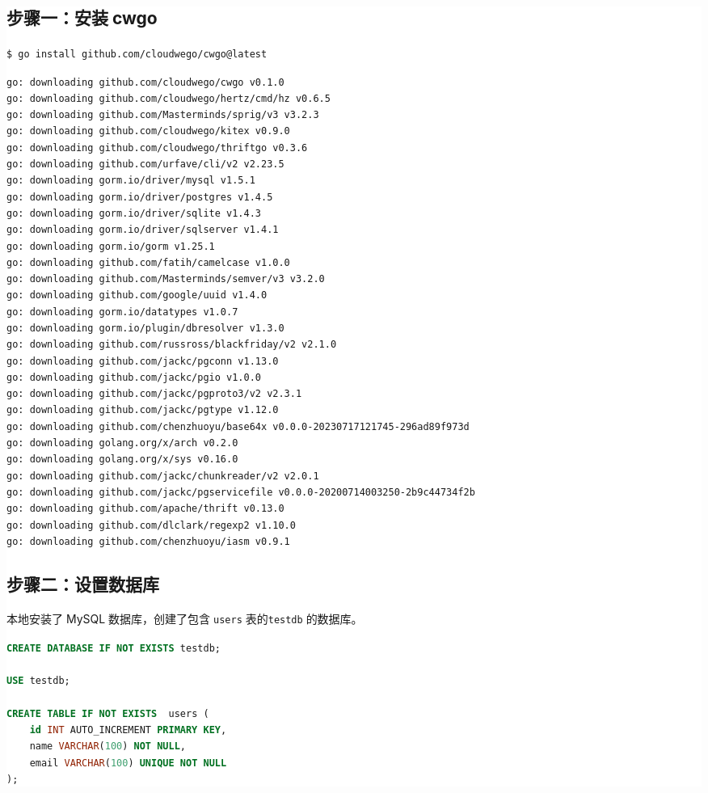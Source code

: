 ## 步骤一：安装 cwgo

```shell
$ go install github.com/cloudwego/cwgo@latest
```

```shell
go: downloading github.com/cloudwego/cwgo v0.1.0
go: downloading github.com/cloudwego/hertz/cmd/hz v0.6.5
go: downloading github.com/Masterminds/sprig/v3 v3.2.3
go: downloading github.com/cloudwego/kitex v0.9.0
go: downloading github.com/cloudwego/thriftgo v0.3.6
go: downloading github.com/urfave/cli/v2 v2.23.5
go: downloading gorm.io/driver/mysql v1.5.1
go: downloading gorm.io/driver/postgres v1.4.5
go: downloading gorm.io/driver/sqlite v1.4.3
go: downloading gorm.io/driver/sqlserver v1.4.1
go: downloading gorm.io/gorm v1.25.1
go: downloading github.com/fatih/camelcase v1.0.0
go: downloading github.com/Masterminds/semver/v3 v3.2.0
go: downloading github.com/google/uuid v1.4.0
go: downloading gorm.io/datatypes v1.0.7
go: downloading gorm.io/plugin/dbresolver v1.3.0
go: downloading github.com/russross/blackfriday/v2 v2.1.0
go: downloading github.com/jackc/pgconn v1.13.0
go: downloading github.com/jackc/pgio v1.0.0
go: downloading github.com/jackc/pgproto3/v2 v2.3.1
go: downloading github.com/jackc/pgtype v1.12.0
go: downloading github.com/chenzhuoyu/base64x v0.0.0-20230717121745-296ad89f973d
go: downloading golang.org/x/arch v0.2.0
go: downloading golang.org/x/sys v0.16.0
go: downloading github.com/jackc/chunkreader/v2 v2.0.1
go: downloading github.com/jackc/pgservicefile v0.0.0-20200714003250-2b9c44734f2b
go: downloading github.com/apache/thrift v0.13.0
go: downloading github.com/dlclark/regexp2 v1.10.0
go: downloading github.com/chenzhuoyu/iasm v0.9.1
```

## 步骤二：设置数据库

本地安装了 $\text {MySQL}$ 数据库，创建了包含 `users` 表的`testdb` 的数据库。

```sql
CREATE DATABASE IF NOT EXISTS testdb;

USE testdb;

CREATE TABLE IF NOT EXISTS  users (
    id INT AUTO_INCREMENT PRIMARY KEY,
    name VARCHAR(100) NOT NULL,
    email VARCHAR(100) UNIQUE NOT NULL
);
```
